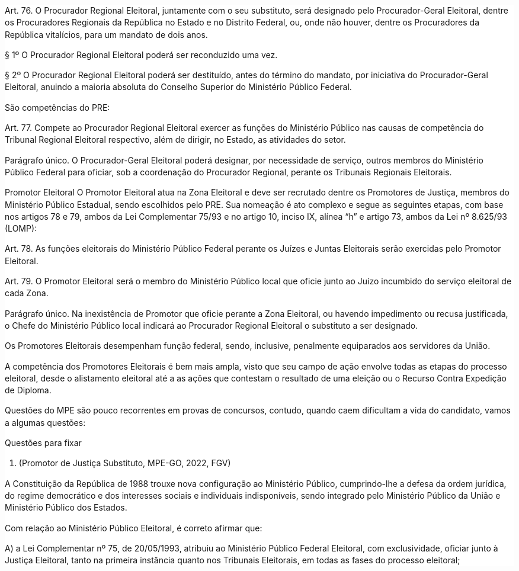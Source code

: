 Art. 76. O Procurador Regional Eleitoral, juntamente com o seu substituto, será designado pelo Procurador-Geral Eleitoral, dentre os Procuradores Regionais da República no Estado e no Distrito Federal, ou, onde não houver, dentre os Procuradores da República vitalícios, para um mandato de dois anos.

§ 1º O Procurador Regional Eleitoral poderá ser reconduzido uma vez.

§ 2º O Procurador Regional Eleitoral poderá ser destituído, antes do término do mandato, por iniciativa do Procurador-Geral Eleitoral, anuindo a maioria absoluta do Conselho Superior do Ministério Público Federal.

São competências do PRE:

Art. 77. Compete ao Procurador Regional Eleitoral exercer as funções do Ministério Público nas causas de competência do Tribunal Regional Eleitoral respectivo, além de dirigir, no Estado, as atividades do setor.

Parágrafo único. O Procurador-Geral Eleitoral poderá designar, por necessidade de serviço, outros membros do Ministério Público Federal para oficiar, sob a coordenação do Procurador Regional, perante os Tribunais Regionais Eleitorais.

Promotor Eleitoral 
O Promotor Eleitoral atua na Zona Eleitoral e deve ser recrutado dentre os Promotores de Justiça, membros do Ministério Público Estadual, sendo escolhidos pelo PRE. Sua nomeação é ato complexo e segue as seguintes etapas, com base nos artigos 78 e 79, ambos da Lei Complementar 75/93 e no artigo 10, inciso IX, alínea “h” e artigo 73, ambos da Lei nº 8.625/93 (LOMP):

Art. 78. As funções eleitorais do Ministério Público Federal perante os Juízes e Juntas Eleitorais serão exercidas pelo Promotor Eleitoral.

Art. 79. O Promotor Eleitoral será o membro do Ministério Público local que oficie junto ao Juízo incumbido do serviço eleitoral de cada Zona.

Parágrafo único. Na inexistência de Promotor que oficie perante a Zona Eleitoral, ou havendo impedimento ou recusa justificada, o Chefe do Ministério Público local indicará ao Procurador Regional Eleitoral o substituto a ser designado.

Os Promotores Eleitorais desempenham função federal, sendo, inclusive, penalmente equiparados aos servidores da União. 

A competência dos Promotores Eleitorais é bem mais ampla, visto que seu campo de ação envolve todas as etapas do processo eleitoral, desde o alistamento eleitoral até a as ações que contestam o resultado de uma eleição ou o Recurso Contra Expedição de Diploma. 

Questões do MPE são pouco recorrentes em provas de concursos, contudo, quando caem dificultam a vida do candidato, vamos a algumas questões:

Questões para fixar
1. (Promotor de Justiça Substituto, MPE-GO, 2022, FGV)

A Constituição da República de 1988 trouxe nova configuração ao Ministério Público, cumprindo-lhe a defesa da ordem jurídica, do regime democrático e dos interesses sociais e individuais indisponíveis, sendo integrado pelo Ministério Público da União e Ministério Público dos Estados.

Com relação ao Ministério Público Eleitoral, é correto afirmar que:

A) a Lei Complementar nº 75, de 20/05/1993, atribuiu ao Ministério Público Federal Eleitoral, com exclusividade, oficiar junto à Justiça Eleitoral, tanto na primeira instância quanto nos Tribunais Eleitorais, em todas as fases do processo eleitoral;
